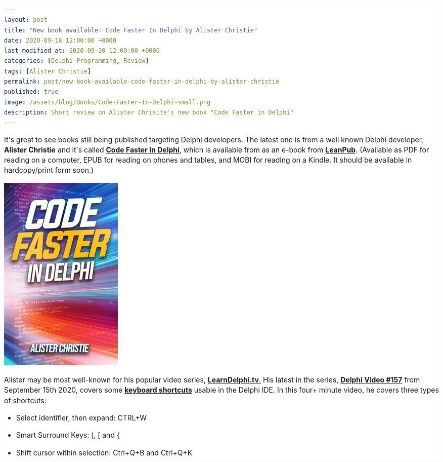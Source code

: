 ```yaml
---
layout: post
title: "New book available: Code Faster In Delphi by Alister Christie"
date: 2020-09-18 12:00:00 +0000
last_modified_at: 2020-09-20 12:00:00 +0000
categories: [Delphi Programming, Review]
tags: [Alister Christie]
permalink: post/new-book-available-code-faster-in-delphi-by-alister-christie
published: true
image: /assets/blog/Books/Code-Faster-In-Delphi-small.png
description: Short review on Alister Chrisite's new book "Code Faster in Delphi"
---
```

It's great to see books still being published targeting Delphi developers. The latest one is from a well known Delphi developer, **Alister Christie** and it's called [**Code Faster In Delphi**](https://leanpub.com/codefasterindelphi), which is available from as an e-book from [**LeanPub**](https://leanpub.com/). (Available as PDF for reading on a computer, EPUB for reading on phones and tables, and MOBI for reading on a Kindle. It should be available in hardcopy/print form soon.)

![Code Faster in Delphi book cover](/assets/blog/Books/Code-Faster-In-Delphi-Book-Cover.png)

Alister may be most well-known for his popular video series, [**LearnDelphi.tv**.](https://www.learndelphi.tv/) His latest in the series, [**Delphi Video #157**](https://youtu.be/pnTcwlJug3E) from September 15th 2020, covers some [**keyboard shortcuts**](http://docwiki.embarcadero.com/RADStudio/en/Default_Keyboard_Shortcuts) usable in the Delphi IDE. In this four+ minute video, he covers three types of shortcuts:

-   Select identifier, then expand: CTRL+W
    
-   Smart Surround Keys: (, \[ and {
    
-   Shift cursor within selection: Ctrl+Q+B and Ctrl+Q+K
    
